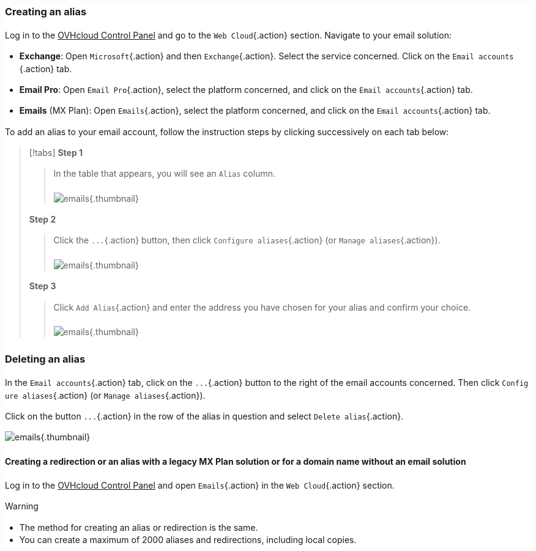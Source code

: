 ### Creating an alias <a name="alias"></a>

Log in to the [OVHcloud Control Panel](/links/manager) and go to the `Web Cloud`{.action} section. Navigate to your email solution:

- **Exchange**: Open `Microsoft`{.action} and then `Exchange`{.action}. Select the service concerned. Click on the `Email accounts`{.action} tab.

- **Email Pro**: Open `Email Pro`{.action}, select the platform concerned, and click on the `Email accounts`{.action} tab.

- **Emails** (MX Plan): Open `Emails`{.action}, select the platform concerned, and click on the `Email accounts`{.action} tab.

To add an alias to your email account, follow the instruction steps by clicking successively on each tab below:

> [!tabs]
> **Step 1**
>>
>> In the table that appears, you will see an `Alias` column.<br><br>
>> ![emails](images/email-alias012.png){.thumbnail}<br>
>>
> **Step 2**
>>
>> Click the `...`{.action} button, then click `Configure aliases`{.action} (or `Manage aliases`{.action}).<br><br>
>> ![emails](images/email-alias02.png){.thumbnail}<br>
>>
> **Step 3**
>>
>> Click `Add Alias`{.action} and enter the address you have chosen for your alias and confirm your choice.<br><br>
>> ![emails](images/email-alias03.png){.thumbnail}<br>

### Deleting an alias

In the `Email accounts`{.action} tab, click on the `...`{.action} button to the right of the email accounts concerned. Then click `Configure aliases`{.action} (or `Manage aliases`{.action}).

Click on the button `...`{.action} in the row of the alias in question and select `Delete alias`{.action}.

![emails](images/email-alias04.png){.thumbnail}

#### Creating a redirection or an alias with a legacy MX Plan solution or for a domain name without an email solution <a name="mxplanlegacy"></a>

Log in to the [OVHcloud Control Panel](/links/manager) and open `Emails`{.action} in the `Web Cloud`{.action} section.

> [!warning]
>
> - The method for creating an alias or redirection is the same.
> - You can create a maximum of 2000 aliases and redirections, including local copies.
>
